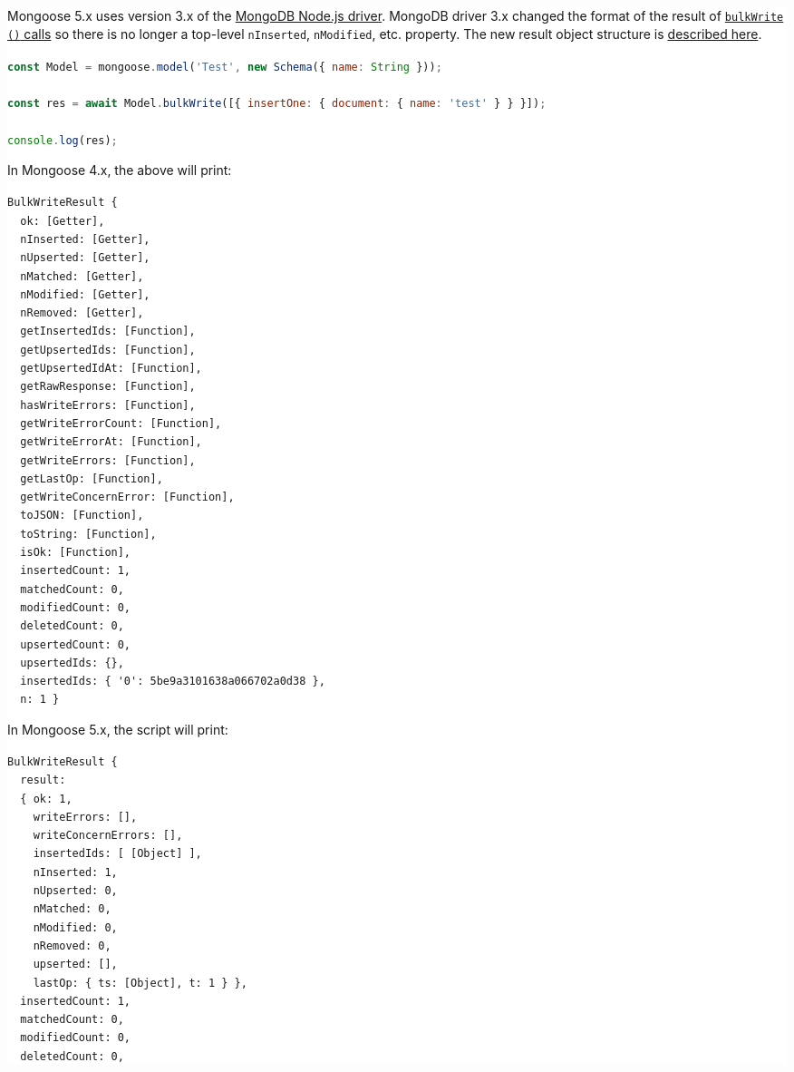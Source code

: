 Mongoose 5.x uses version 3.x of the [MongoDB Node.js driver](http://npmjs.com/package/mongodb). MongoDB driver 3.x changed the format of
the result of [`bulkWrite()` calls](api.html#model_Model-bulkWrite) so there is no longer a top-level `nInserted`, `nModified`, etc. property. The new result object structure is [described here](http://mongodb.github.io/node-mongodb-native/3.1/api/Collection.html#~BulkWriteOpResult).

```javascript
const Model = mongoose.model('Test', new Schema({ name: String }));

const res = await Model.bulkWrite([{ insertOne: { document: { name: 'test' } } }]);

console.log(res);
```

In Mongoose 4.x, the above will print:

```
BulkWriteResult {
  ok: [Getter],
  nInserted: [Getter],
  nUpserted: [Getter],
  nMatched: [Getter],
  nModified: [Getter],
  nRemoved: [Getter],
  getInsertedIds: [Function],
  getUpsertedIds: [Function],
  getUpsertedIdAt: [Function],
  getRawResponse: [Function],
  hasWriteErrors: [Function],
  getWriteErrorCount: [Function],
  getWriteErrorAt: [Function],
  getWriteErrors: [Function],
  getLastOp: [Function],
  getWriteConcernError: [Function],
  toJSON: [Function],
  toString: [Function],
  isOk: [Function],
  insertedCount: 1,
  matchedCount: 0,
  modifiedCount: 0,
  deletedCount: 0,
  upsertedCount: 0,
  upsertedIds: {},
  insertedIds: { '0': 5be9a3101638a066702a0d38 },
  n: 1 }
```

In Mongoose 5.x, the script will print:

```
BulkWriteResult {
  result: 
  { ok: 1,
    writeErrors: [],
    writeConcernErrors: [],
    insertedIds: [ [Object] ],
    nInserted: 1,
    nUpserted: 0,
    nMatched: 0,
    nModified: 0,
    nRemoved: 0,
    upserted: [],
    lastOp: { ts: [Object], t: 1 } },
  insertedCount: 1,
  matchedCount: 0,
  modifiedCount: 0,
  deletedCount: 0,
```